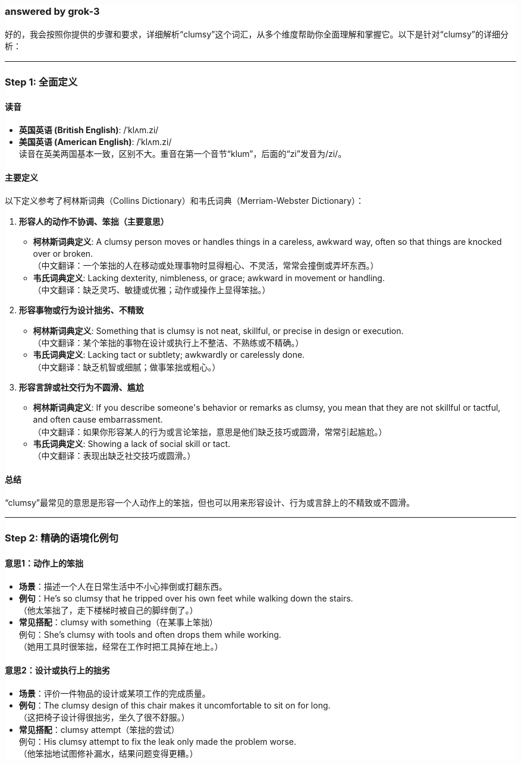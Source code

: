 ### answered by grok-3
好的，我会按照你提供的步骤和要求，详细解析“clumsy”这个词汇，从多个维度帮助你全面理解和掌握它。以下是针对“clumsy”的详细分析：

---

### **Step 1: 全面定义**

#### **读音**
- **英国英语 (British English)**: /ˈklʌm.zi/  
- **美国英语 (American English)**: /ˈklʌm.zi/  
读音在英美两国基本一致，区别不大。重音在第一个音节“klum”，后面的“zi”发音为/zi/。

#### **主要定义**
以下定义参考了柯林斯词典（Collins Dictionary）和韦氏词典（Merriam-Webster Dictionary）：
1. **形容人的动作不协调、笨拙（主要意思）**
   - **柯林斯词典定义**: A clumsy person moves or handles things in a careless, awkward way, often so that things are knocked over or broken.  
     （中文翻译：一个笨拙的人在移动或处理事物时显得粗心、不灵活，常常会撞倒或弄坏东西。）
   - **韦氏词典定义**: Lacking dexterity, nimbleness, or grace; awkward in movement or handling.  
     （中文翻译：缺乏灵巧、敏捷或优雅；动作或操作上显得笨拙。）

2. **形容事物或行为设计拙劣、不精致**
   - **柯林斯词典定义**: Something that is clumsy is not neat, skillful, or precise in design or execution.  
     （中文翻译：某个笨拙的事物在设计或执行上不整洁、不熟练或不精确。）
   - **韦氏词典定义**: Lacking tact or subtlety; awkwardly or carelessly done.  
     （中文翻译：缺乏机智或细腻；做事笨拙或粗心。）

3. **形容言辞或社交行为不圆滑、尴尬**
   - **柯林斯词典定义**: If you describe someone's behavior or remarks as clumsy, you mean that they are not skillful or tactful, and often cause embarrassment.  
     （中文翻译：如果你形容某人的行为或言论笨拙，意思是他们缺乏技巧或圆滑，常常引起尴尬。）
   - **韦氏词典定义**: Showing a lack of social skill or tact.  
     （中文翻译：表现出缺乏社交技巧或圆滑。）

#### **总结**
“clumsy”最常见的意思是形容一个人动作上的笨拙，但也可以用来形容设计、行为或言辞上的不精致或不圆滑。

---

### **Step 2: 精确的语境化例句**

#### **意思1：动作上的笨拙**
- **场景**：描述一个人在日常生活中不小心摔倒或打翻东西。
- **例句**：He’s so clumsy that he tripped over his own feet while walking down the stairs.  
  （他太笨拙了，走下楼梯时被自己的脚绊倒了。）
- **常见搭配**：clumsy with something（在某事上笨拙）  
  例句：She’s clumsy with tools and often drops them while working.  
  （她用工具时很笨拙，经常在工作时把工具掉在地上。）

#### **意思2：设计或执行上的拙劣**
- **场景**：评价一件物品的设计或某项工作的完成质量。
- **例句**：The clumsy design of this chair makes it uncomfortable to sit on for long.  
  （这把椅子设计得很拙劣，坐久了很不舒服。）
- **常见搭配**：clumsy attempt（笨拙的尝试）  
  例句：His clumsy attempt to fix the leak only made the problem worse.  
  （他笨拙地试图修补漏水，结果问题变得更糟。）
